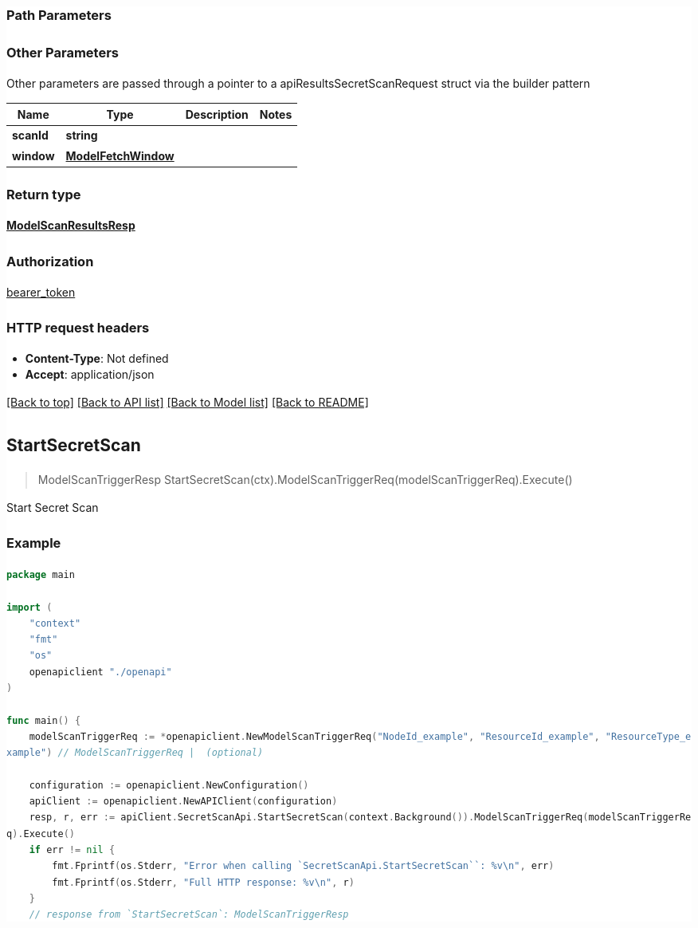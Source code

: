 ```go
```

### Path Parameters



### Other Parameters

Other parameters are passed through a pointer to a apiResultsSecretScanRequest struct via the builder pattern


Name | Type | Description  | Notes
------------- | ------------- | ------------- | -------------
 **scanId** | **string** |  | 
 **window** | [**ModelFetchWindow**](ModelFetchWindow.md) |  | 

### Return type

[**ModelScanResultsResp**](ModelScanResultsResp.md)

### Authorization

[bearer_token](../README.md#bearer_token)

### HTTP request headers

- **Content-Type**: Not defined
- **Accept**: application/json

[[Back to top]](#) [[Back to API list]](../README.md#documentation-for-api-endpoints)
[[Back to Model list]](../README.md#documentation-for-models)
[[Back to README]](../README.md)


## StartSecretScan

> ModelScanTriggerResp StartSecretScan(ctx).ModelScanTriggerReq(modelScanTriggerReq).Execute()

Start Secret Scan



### Example

```go
package main

import (
    "context"
    "fmt"
    "os"
    openapiclient "./openapi"
)

func main() {
    modelScanTriggerReq := *openapiclient.NewModelScanTriggerReq("NodeId_example", "ResourceId_example", "ResourceType_example") // ModelScanTriggerReq |  (optional)

    configuration := openapiclient.NewConfiguration()
    apiClient := openapiclient.NewAPIClient(configuration)
    resp, r, err := apiClient.SecretScanApi.StartSecretScan(context.Background()).ModelScanTriggerReq(modelScanTriggerReq).Execute()
    if err != nil {
        fmt.Fprintf(os.Stderr, "Error when calling `SecretScanApi.StartSecretScan``: %v\n", err)
        fmt.Fprintf(os.Stderr, "Full HTTP response: %v\n", r)
    }
    // response from `StartSecretScan`: ModelScanTriggerResp
```